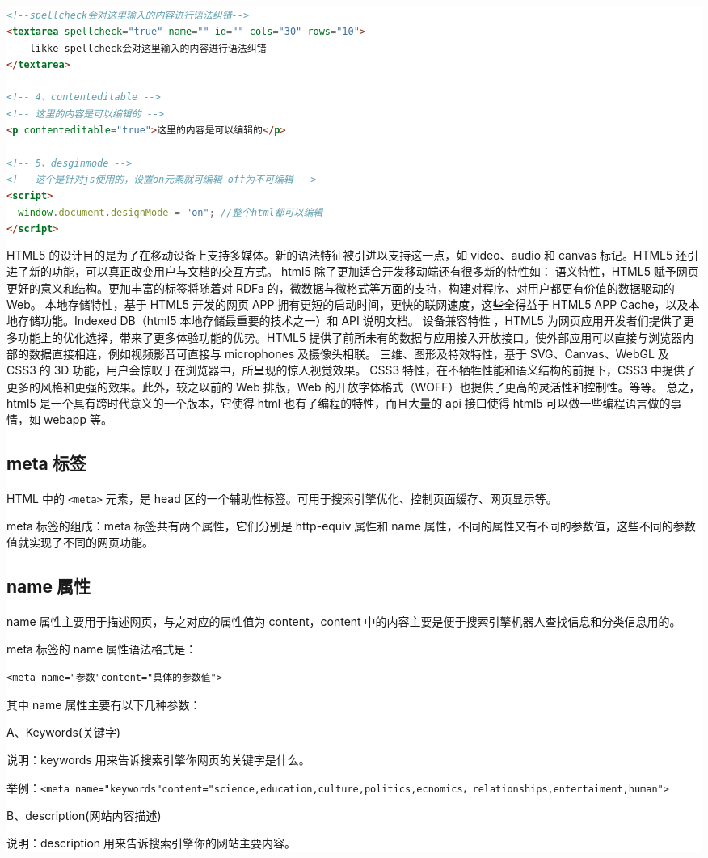 ```html
<!--spellcheck会对这里输入的内容进行语法纠错-->
<textarea spellcheck="true" name="" id="" cols="30" rows="10">
    likke spellcheck会对这里输入的内容进行语法纠错
</textarea>

<!-- 4、contenteditable -->
<!-- 这里的内容是可以编辑的 -->
<p contenteditable="true">这里的内容是可以编辑的</p>

<!-- 5、desginmode -->
<!-- 这个是针对js使用的，设置on元素就可编辑 off为不可编辑 -->
<script>
  window.document.designMode = "on"; //整个html都可以编辑
</script>
```

HTML5 的设计目的是为了在移动设备上支持多媒体。新的语法特征被引进以支持这一点，如 video、audio 和 canvas 标记。HTML5 还引进了新的功能，可以真正改变用户与文档的交互方式。
html5 除了更加适合开发移动端还有很多新的特性如：
语义特性，HTML5 赋予网页更好的意义和结构。更加丰富的标签将随着对 RDFa 的，微数据与微格式等方面的支持，构建对程序、对用户都更有价值的数据驱动的 Web。
本地存储特性，基于 HTML5 开发的网页 APP 拥有更短的启动时间，更快的联网速度，这些全得益于 HTML5 APP Cache，以及本地存储功能。Indexed DB（html5 本地存储最重要的技术之一）和 API 说明文档。
设备兼容特性 ，HTML5 为网页应用开发者们提供了更多功能上的优化选择，带来了更多体验功能的优势。HTML5 提供了前所未有的数据与应用接入开放接口。使外部应用可以直接与浏览器内部的数据直接相连，例如视频影音可直接与 microphones 及摄像头相联。
三维、图形及特效特性，基于 SVG、Canvas、WebGL 及 CSS3 的 3D 功能，用户会惊叹于在浏览器中，所呈现的惊人视觉效果。
CSS3 特性，在不牺牲性能和语义结构的前提下，CSS3 中提供了更多的风格和更强的效果。此外，较之以前的 Web 排版，Web 的开放字体格式（WOFF）也提供了更高的灵活性和控制性。等等。
总之，html5 是一个具有跨时代意义的一个版本，它使得 html 也有了编程的特性，而且大量的 api 接口使得 html5 可以做一些编程语言做的事情，如 webapp 等。

## meta 标签

HTML 中的 `<meta>` 元素，是 head 区的一个辅助性标签。可用于搜索引擎优化、控制页面缓存、网页显示等。

meta 标签的组成：meta 标签共有两个属性，它们分别是 http-equiv 属性和 name 属性，不同的属性又有不同的参数值，这些不同的参数值就实现了不同的网页功能。

## name 属性

name 属性主要用于描述网页，与之对应的属性值为 content，content 中的内容主要是便于搜索引擎机器人查找信息和分类信息用的。

meta 标签的 name 属性语法格式是：

`<meta name="参数"content="具体的参数值">`

其中 name 属性主要有以下几种参数：

A、Keywords(关键字)

说明：keywords 用来告诉搜索引擎你网页的关键字是什么。

举例：`<meta name="keywords"content="science,education,culture,politics,ecnomics，relationships,entertaiment,human">`

B、description(网站内容描述)

说明：description 用来告诉搜索引擎你的网站主要内容。
